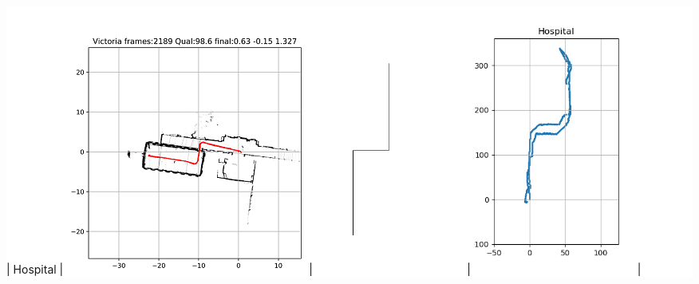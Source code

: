 |    Hospital     |   ![](VHhospital_map.png)    | <img src="hospital_graph.png" style="zoom: 67%;" /> | <img src="hospital.png" style="zoom:67%;" /> |